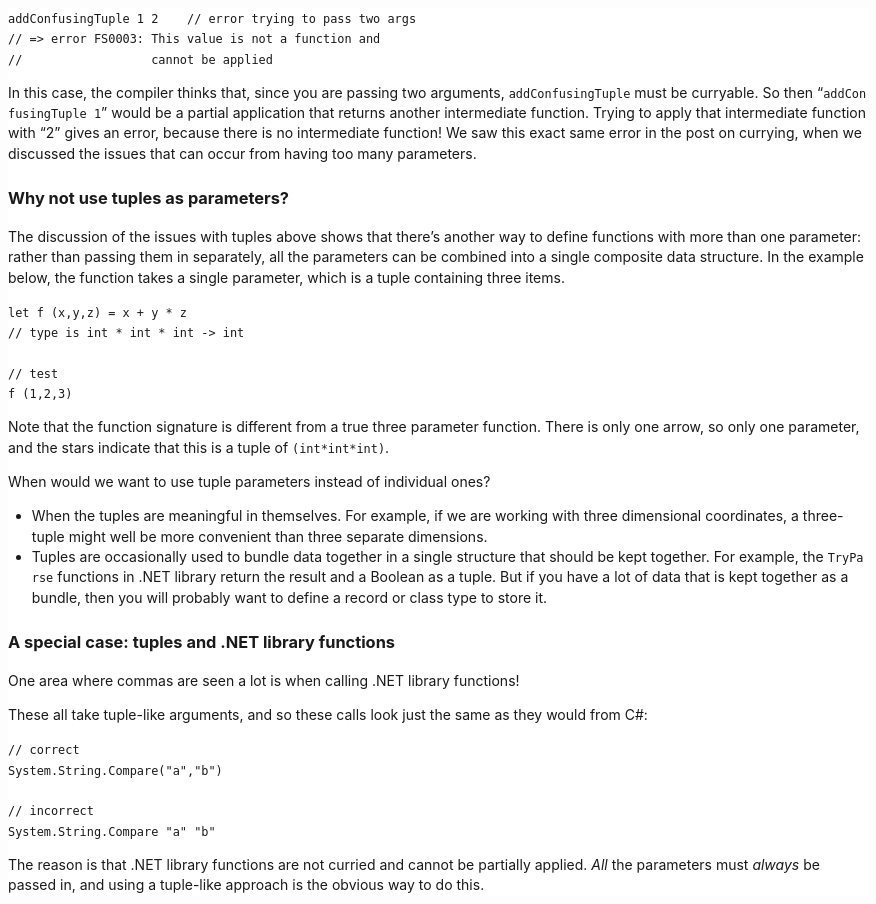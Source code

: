     addConfusingTuple 1 2    // error trying to pass two args 
    // => error FS0003: This value is not a function and 
    //                  cannot be applied
    

In this case, the compiler thinks that, since you are passing two arguments, `addConfusingTuple` must be curryable. So then “`addConfusingTuple 1`” would be a partial application that returns another intermediate function. Trying to apply that intermediate function with “2” gives an error, because there is no intermediate function! We saw this exact same error in the post on currying, when we discussed the issues that can occur from having too many parameters.

### Why not use tuples as parameters?[](https://fsharpforfunandprofit.com/posts/defining-functions/#why-not-use-tuples-as-parameters)

The discussion of the issues with tuples above shows that there’s another way to define functions with more than one parameter: rather than passing them in separately, all the parameters can be combined into a single composite data structure. In the example below, the function takes a single parameter, which is a tuple containing three items.

    let f (x,y,z) = x + y * z
    // type is int * int * int -> int
    
    // test
    f (1,2,3)
    

Note that the function signature is different from a true three parameter function. There is only one arrow, so only one parameter, and the stars indicate that this is a tuple of `(int*int*int)`.

When would we want to use tuple parameters instead of individual ones?

*   When the tuples are meaningful in themselves. For example, if we are working with three dimensional coordinates, a three-tuple might well be more convenient than three separate dimensions.
*   Tuples are occasionally used to bundle data together in a single structure that should be kept together. For example, the `TryParse` functions in .NET library return the result and a Boolean as a tuple. But if you have a lot of data that is kept together as a bundle, then you will probably want to define a record or class type to store it.

### A special case: tuples and .NET library functions[](https://fsharpforfunandprofit.com/posts/defining-functions/#a-special-case-tuples-and-net-library-functions)

One area where commas are seen a lot is when calling .NET library functions!

These all take tuple-like arguments, and so these calls look just the same as they would from C#:

    // correct
    System.String.Compare("a","b")
    
    // incorrect
    System.String.Compare "a" "b"
    

The reason is that .NET library functions are not curried and cannot be partially applied. _All_ the parameters must _always_ be passed in, and using a tuple-like approach is the obvious way to do this.
